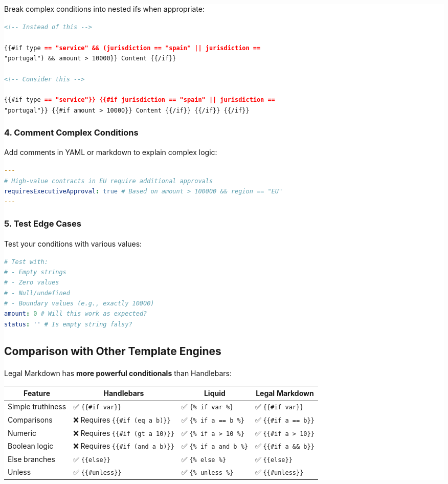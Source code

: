 Break complex conditions into nested ifs when appropriate:

```markdown
<!-- Instead of this -->

{{#if type == "service" && (jurisdiction == "spain" || jurisdiction ==
"portugal") && amount > 10000}} Content {{/if}}

<!-- Consider this -->

{{#if type == "service"}} {{#if jurisdiction == "spain" || jurisdiction ==
"portugal"}} {{#if amount > 10000}} Content {{/if}} {{/if}} {{/if}}
```

### 4. Comment Complex Conditions

Add comments in YAML or markdown to explain complex logic:

```yaml
---
# High-value contracts in EU require additional approvals
requiresExecutiveApproval: true # Based on amount > 100000 && region == "EU"
---
```

### 5. Test Edge Cases

Test your conditions with various values:

```yaml
# Test with:
# - Empty strings
# - Zero values
# - Null/undefined
# - Boundary values (e.g., exactly 10000)
amount: 0 # Will this work as expected?
status: '' # Is empty string falsy?
```

## Comparison with Other Template Engines

Legal Markdown has **more powerful conditionals** than Handlebars:

| Feature           | Handlebars                      | Liquid                | Legal Markdown      |
| ----------------- | ------------------------------- | --------------------- | ------------------- |
| Simple truthiness | ✅ `{{#if var}}`                | ✅ `{% if var %}`     | ✅ `{{#if var}}`    |
| Comparisons       | ❌ Requires `{{#if (eq a b)}}`  | ✅ `{% if a == b %}`  | ✅ `{{#if a == b}}` |
| Numeric           | ❌ Requires `{{#if (gt a 10)}}` | ✅ `{% if a > 10 %}`  | ✅ `{{#if a > 10}}` |
| Boolean logic     | ❌ Requires `{{#if (and a b)}}` | ✅ `{% if a and b %}` | ✅ `{{#if a && b}}` |
| Else branches     | ✅ `{{else}}`                   | ✅ `{% else %}`       | ✅ `{{else}}`       |
| Unless            | ✅ `{{#unless}}`                | ✅ `{% unless %}`     | ✅ `{{#unless}}`    |
